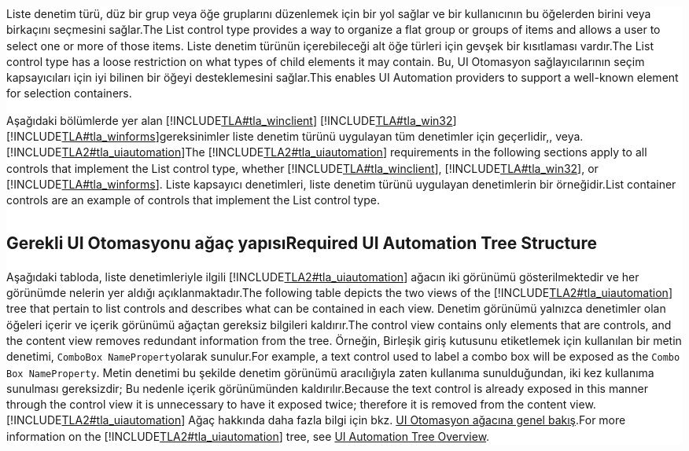  <span data-ttu-id="c32cf-108">Liste denetim türü, düz bir grup veya öğe gruplarını düzenlemek için bir yol sağlar ve bir kullanıcının bu öğelerden birini veya birkaçını seçmesini sağlar.</span><span class="sxs-lookup"><span data-stu-id="c32cf-108">The List control type provides a way to organize a flat group or groups of items and allows a user to select one or more of those items.</span></span> <span data-ttu-id="c32cf-109">Liste denetim türünün içerebileceği alt öğe türleri için gevşek bir kısıtlaması vardır.</span><span class="sxs-lookup"><span data-stu-id="c32cf-109">The List control type has a loose restriction on what types of child elements it may contain.</span></span> <span data-ttu-id="c32cf-110">Bu, UI Otomasyon sağlayıcılarının seçim kapsayıcıları için iyi bilinen bir öğeyi desteklemesini sağlar.</span><span class="sxs-lookup"><span data-stu-id="c32cf-110">This enables UI Automation providers to support a well-known element for selection containers.</span></span>  
  
 <span data-ttu-id="c32cf-111">Aşağıdaki bölümlerde yer alan [!INCLUDE[TLA#tla_winclient](../../../includes/tlasharptla-winclient-md.md)] [!INCLUDE[TLA#tla_win32](../../../includes/tlasharptla-win32-md.md)] [!INCLUDE[TLA#tla_winforms](../../../includes/tlasharptla-winforms-md.md)]gereksinimler liste denetim türünü uygulayan tüm denetimler için geçerlidir,, veya. [!INCLUDE[TLA2#tla_uiautomation](../../../includes/tla2sharptla-uiautomation-md.md)]</span><span class="sxs-lookup"><span data-stu-id="c32cf-111">The [!INCLUDE[TLA2#tla_uiautomation](../../../includes/tla2sharptla-uiautomation-md.md)] requirements in the following sections apply to all controls that implement the List control type, whether [!INCLUDE[TLA#tla_winclient](../../../includes/tlasharptla-winclient-md.md)], [!INCLUDE[TLA#tla_win32](../../../includes/tlasharptla-win32-md.md)], or [!INCLUDE[TLA#tla_winforms](../../../includes/tlasharptla-winforms-md.md)].</span></span> <span data-ttu-id="c32cf-112">Liste kapsayıcı denetimleri, liste denetim türünü uygulayan denetimlerin bir örneğidir.</span><span class="sxs-lookup"><span data-stu-id="c32cf-112">List container controls are an example of controls that implement the List control type.</span></span>  
  
<a name="Required_UI_Automation_Tree_Structure"></a>   
## <a name="required-ui-automation-tree-structure"></a><span data-ttu-id="c32cf-113">Gerekli UI Otomasyonu ağaç yapısı</span><span class="sxs-lookup"><span data-stu-id="c32cf-113">Required UI Automation Tree Structure</span></span>  
 <span data-ttu-id="c32cf-114">Aşağıdaki tabloda, liste denetimleriyle ilgili [!INCLUDE[TLA2#tla_uiautomation](../../../includes/tla2sharptla-uiautomation-md.md)] ağacın iki görünümü gösterilmektedir ve her görünümde nelerin yer aldığı açıklanmaktadır.</span><span class="sxs-lookup"><span data-stu-id="c32cf-114">The following table depicts the two views of the [!INCLUDE[TLA2#tla_uiautomation](../../../includes/tla2sharptla-uiautomation-md.md)] tree that pertain to list controls and describes what can be contained in each view.</span></span> <span data-ttu-id="c32cf-115">Denetim görünümü yalnızca denetimler olan öğeleri içerir ve içerik görünümü ağaçtan gereksiz bilgileri kaldırır.</span><span class="sxs-lookup"><span data-stu-id="c32cf-115">The control view contains only elements that are controls, and the content view removes redundant information from the tree.</span></span> <span data-ttu-id="c32cf-116">Örneğin, Birleşik giriş kutusunu etiketlemek için kullanılan bir metin denetimi, `ComboBox NameProperty`olarak sunulur.</span><span class="sxs-lookup"><span data-stu-id="c32cf-116">For example, a text control used to label a combo box will be exposed as the `ComboBox NameProperty`.</span></span> <span data-ttu-id="c32cf-117">Metin denetimi bu şekilde denetim görünümü aracılığıyla zaten kullanıma sunulduğundan, iki kez kullanıma sunulması gereksizdir; Bu nedenle içerik görünümünden kaldırılır.</span><span class="sxs-lookup"><span data-stu-id="c32cf-117">Because the text control is already exposed in this manner through the control view it is unnecessary to have it exposed twice; therefore it is removed from the content view.</span></span> <span data-ttu-id="c32cf-118">[!INCLUDE[TLA2#tla_uiautomation](../../../includes/tla2sharptla-uiautomation-md.md)] Ağaç hakkında daha fazla bilgi için bkz. [UI Otomasyon ağacına genel bakış](ui-automation-tree-overview.md).</span><span class="sxs-lookup"><span data-stu-id="c32cf-118">For more information on the [!INCLUDE[TLA2#tla_uiautomation](../../../includes/tla2sharptla-uiautomation-md.md)] tree, see [UI Automation Tree Overview](ui-automation-tree-overview.md).</span></span>  
  